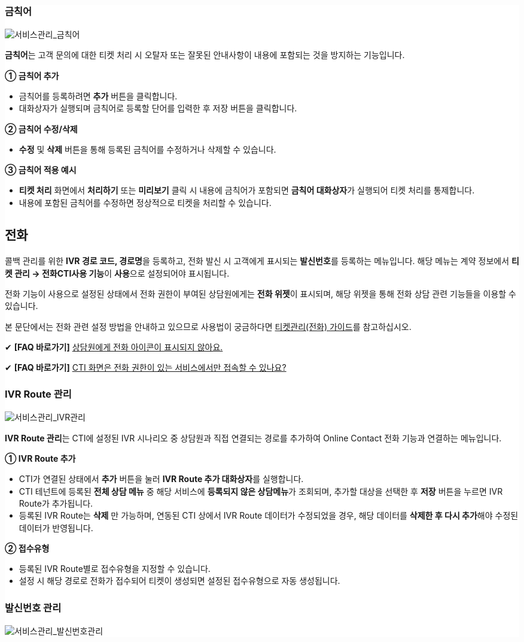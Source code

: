 ### 금칙어
![서비스관리_금칙어](https://static.toastoven.net/prod_contact_center/OC3.0/kr/online-contact-guide-service-management_img0240.png)

**금칙어**는 고객 문의에 대한 티켓 처리 시 오탈자 또는 잘못된 안내사항이 내용에 포함되는 것을 방지하는 기능입니다.

**① 금칙어 추가**

- 금칙어를 등록하려면 **추가** 버튼을 클릭합니다.
- 대화상자가 실행되며 금칙어로 등록할 단어를 입력한 후 저장 버튼을 클릭합니다.

**② 금칙어 수정/삭제**

- **수정** 및 **삭제** 버튼을 통해 등록된 금칙어를 수정하거나 삭제할 수 있습니다.

**③ 금칙어 적용 예시**

- **티켓 처리** 화면에서 **처리하기** 또는 **미리보기** 클릭 시 내용에 금칙어가 포함되면 **금칙어 대화상자**가 실행되어 티켓 처리를 통제합니다.
- 내용에 포함된 금칙어를 수정하면 정상적으로 티켓을 처리할 수 있습니다.

<div id="cti_link"></div>

## 전화

콜백 관리를 위한 **IVR 경로 코드, 경로명**을 등록하고, 전화 발신 시 고객에게 표시되는 **발신번호**를 등록하는 메뉴입니다. 해당 메뉴는 계약 정보에서 **티켓 관리 → 전화CTI사용 기능**이 **사용**으로 설정되어야 표시됩니다.

전화 기능이 사용으로 설정된 상태에서 전화 권한이 부여된 상담원에게는 **전화 위젯**이 표시되며, 해당 위젯을 통해 전화 상담 관련 기능들을 이용할 수 있습니다.

본 문단에서는 전화 관련 설정 방법을 안내하고 있으므로 사용법이 궁금하다면 [티켓관리(전화) 가이드](https://docs.nhncloud.com/ko/Contact%20Center/ko/online-contact-guide-cti-widget/)를 참고하십시오.

✔ **\[FAQ 바로가기]** [상담원에게 전화 아이콘이 표시되지 않아요.](https://nhn-contact.oc.nhncloud.com/oc/hc/article/104/)

✔ **\[FAQ 바로가기]** [CTI 화면은 전화 권한이 있는 서비스에서만 접속할 수 있나요?](https://nhn-contact.oc.nhncloud.com/oc/hc/article/101/)

### IVR Route 관리
![서비스관리_IVR관리](https://static.toastoven.net/prod_contact_center/OC3.0/kr/online-contact-guide-service-management_img0250.png)

**IVR Route 관리**는 CTI에 설정된 IVR 시나리오 중 상담원과 직접 연결되는 경로를 추가하여 Online Contact 전화 기능과 연결하는 메뉴입니다.

**① IVR Route 추가**

- CTI가 연결된 상태에서 **추가** 버튼을 눌러 **IVR Route 추가 대화상자**를 실행합니다.
- CTI 테넌트에 등록된 **전체 상담 메뉴** 중 해당 서비스에 **등록되지 않은 상담메뉴**가 조회되며, 추가할 대상을 선택한 후 **저장** 버튼을 누르면 IVR Route가 추가됩니다.
- 등록된 IVR Route는 **삭제** 만 가능하며, 연동된 CTI 상에서 IVR Route 데이터가 수정되었을 경우, 해당 데이터를 **삭제한 후 다시 추가**해야 수정된 데이터가 반영됩니다.

**② 접수유형**

- 등록된 IVR Route별로 접수유형을 지정할 수 있습니다.
- 설정 시 해당 경로로 전화가 접수되어 티켓이 생성되면 설정된 접수유형으로 자동 생성됩니다.

### 발신번호 관리
![서비스관리_발신번호관리](https://static.toastoven.net/prod_contact_center/OC3.0/kr/online-contact-guide-service-management_img0260.png)
